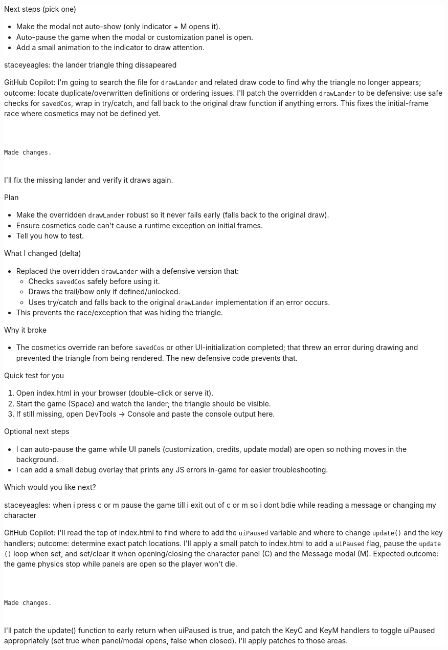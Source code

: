 Next steps (pick one)
- Make the modal not auto-show (only indicator + M opens it).
- Auto-pause the game when the modal or customization panel is open.
- Add a small animation to the indicator to draw attention.

staceyeagles: the lander triangle thing dissapeared

GitHub Copilot: I'm going to search the file for `drawLander` and related draw code to find why the triangle no longer appears; outcome: locate duplicate/overwritten definitions or ordering issues. I'll patch the overridden `drawLander` to be defensive: use safe checks for `savedCos`, wrap in try/catch, and fall back to the original draw function if anything errors. This fixes the initial-frame race where cosmetics may not be defined yet. 
```


Made changes.


```
I'll fix the missing lander and verify it draws again.

Plan
- Make the overridden `drawLander` robust so it never fails early (falls back to the original draw).
- Ensure cosmetics code can't cause a runtime exception on initial frames.
- Tell you how to test.

What I changed (delta)
- Replaced the overridden `drawLander` with a defensive version that:
  - Checks `savedCos` safely before using it.
  - Draws the trail/bow only if defined/unlocked.
  - Uses try/catch and falls back to the original `drawLander` implementation if an error occurs.
- This prevents the race/exception that was hiding the triangle.

Why it broke
- The cosmetics override ran before `savedCos` or other UI-initialization completed; that threw an error during drawing and prevented the triangle from being rendered. The new defensive code prevents that.

Quick test for you
1. Open index.html in your browser (double-click or serve it).
2. Start the game (Space) and watch the lander; the triangle should be visible.
3. If still missing, open DevTools → Console and paste the console output here.

Optional next steps
- I can auto-pause the game while UI panels (customization, credits, update modal) are open so nothing moves in the background.
- I can add a small debug overlay that prints any JS errors in-game for easier troubleshooting.

Which would you like next?

staceyeagles:  when i press c or m pause the game till i exit out of c or m so i dont bdie while reading a message or changing my character

GitHub Copilot: I'll read the top of index.html to find where to add the `uiPaused` variable and where to change `update()` and the key handlers; outcome: determine exact patch locations. I'll apply a small patch to index.html to add a `uiPaused` flag, pause the `update()` loop when set, and set/clear it when opening/closing the character panel (C) and the Message modal (M). Expected outcome: the game physics stop while panels are open so the player won't die. 
```


Made changes.


```
I'll patch the update() function to early return when uiPaused is true, and patch the KeyC and KeyM handlers to toggle uiPaused appropriately (set true when panel/modal opens, false when closed). I'll apply patches to those areas. 